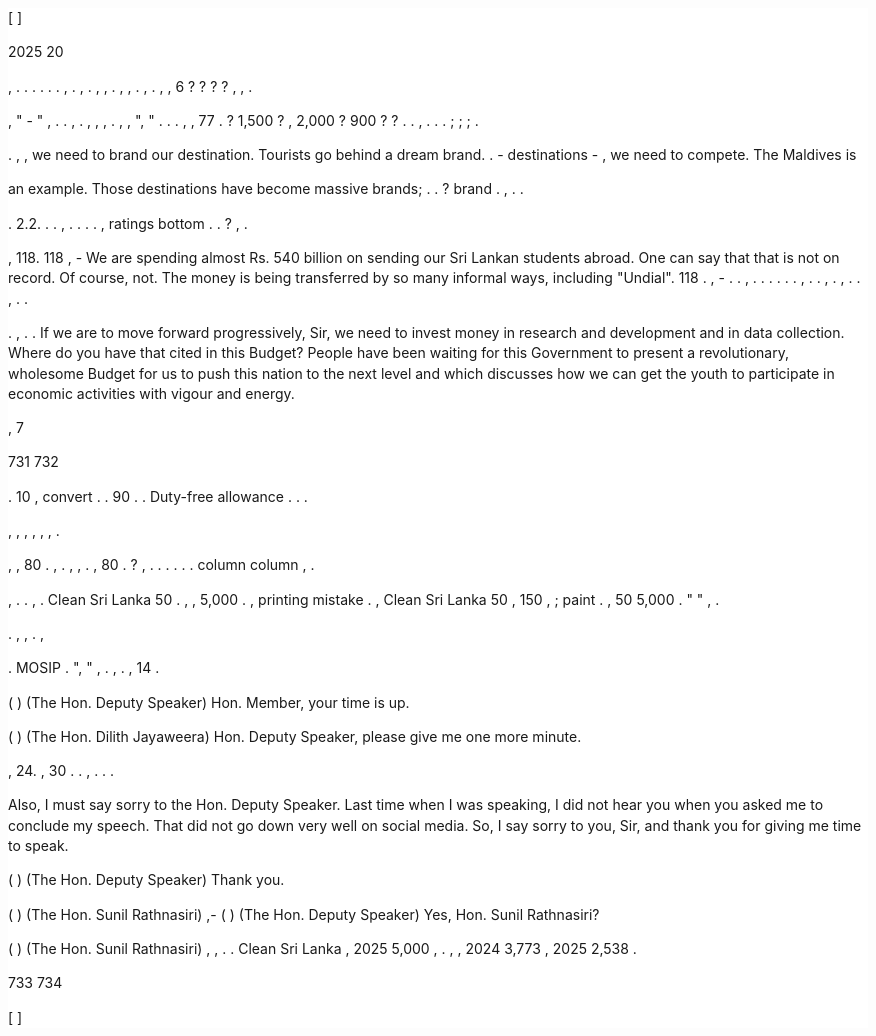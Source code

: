 [ ]

2025 20

, . . . . . . , . , . , , . , , . , . , , 6 ? ? ? ? , , .

, " - " , . . , . , , , . , , ", " . . . , , 77 . ? 1,500 ? , 2,000 ? 900 ? ? . . , . . . ; ; ; .

. , , we need to brand our destination. Tourists go behind a dream brand. . - destinations - , we need to compete. The Maldives is

an example. Those destinations have become massive brands; . . ? brand . , . .

. 2.2. . . , . . . . , ratings bottom . . ? , .

, 118. 118 , - We are spending almost Rs. 540 billion on sending our Sri Lankan students abroad. One can say that that is not on record. Of course, not. The money is being transferred by so many informal ways, including "Undial". 118 . , - . . , . . . . . . , . . , . , . . , . .

. , . . If we are to move forward progressively, Sir, we need to invest money in research and development and in data collection. Where do you have that cited in this Budget? People have been waiting for this Government to present a revolutionary, wholesome Budget for us to push this nation to the next level and which discusses how we can get the youth to participate in economic activities with vigour and energy.

, 7

731 732

. 10 , convert . . 90 . . Duty-free allowance . . .

, , , , , , .

, , 80 . , . , , . , 80 . ? , . . . . . . column column , .

, . . , . Clean Sri Lanka 50 . , , 5,000 . , printing mistake . , Clean Sri Lanka 50 , 150 , ; paint . , 50 5,000 . " " , .

. , , . ,

. MOSIP . ", " , . , . , 14 .

( ) (The Hon. Deputy Speaker) Hon. Member, your time is up.

( ) (The Hon. Dilith Jayaweera) Hon. Deputy Speaker, please give me one more minute.

, 24. , 30 . . , . . .

Also, I must say sorry to the Hon. Deputy Speaker. Last time when I was speaking, I did not hear you when you asked me to conclude my speech. That did not go down very well on social media. So, I say sorry to you, Sir, and thank you for giving me time to speak.

( ) (The Hon. Deputy Speaker) Thank you.

( ) (The Hon. Sunil Rathnasiri) ,- ( ) (The Hon. Deputy Speaker) Yes, Hon. Sunil Rathnasiri?

( ) (The Hon. Sunil Rathnasiri) , , . . Clean Sri Lanka , 2025 5,000 , . , , 2024 3,773 , 2025 2,538 .

733 734

[ ]
